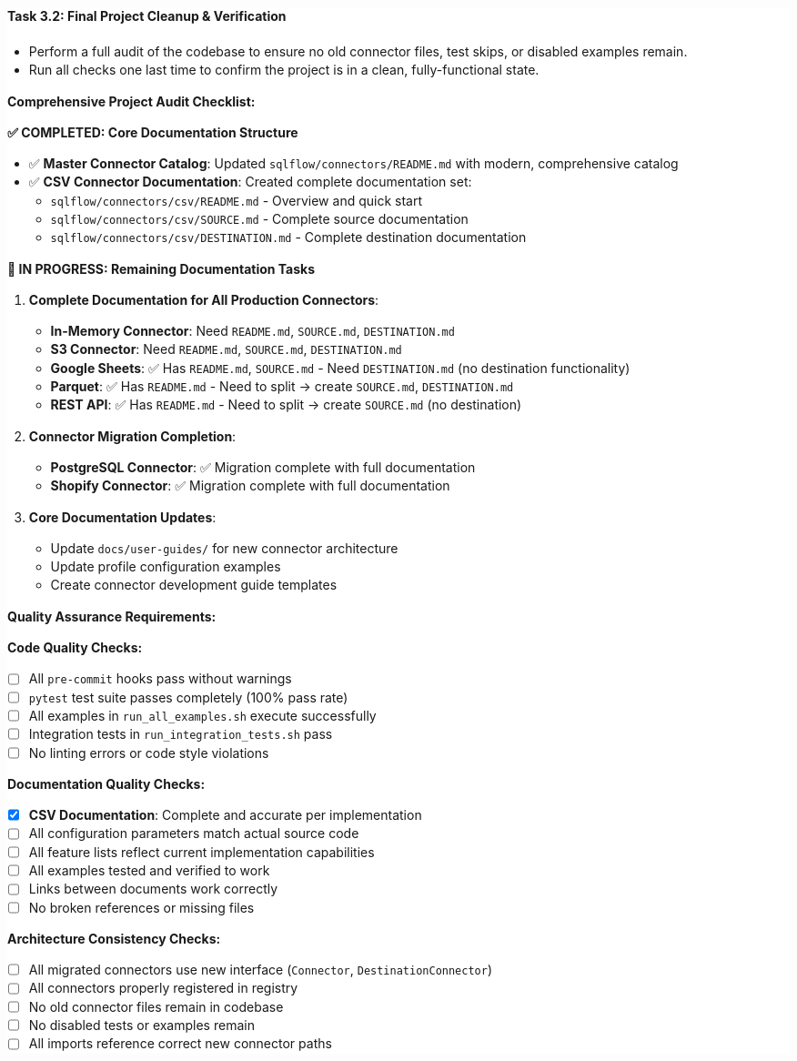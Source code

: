#### **Task 3.2: Final Project Cleanup & Verification**
-   Perform a full audit of the codebase to ensure no old connector files, test skips, or disabled examples remain.
-   Run all checks one last time to confirm the project is in a clean, fully-functional state.

**Comprehensive Project Audit Checklist:**

**✅ COMPLETED: Core Documentation Structure**
- ✅ **Master Connector Catalog**: Updated `sqlflow/connectors/README.md` with modern, comprehensive catalog
- ✅ **CSV Connector Documentation**: Created complete documentation set:
  - `sqlflow/connectors/csv/README.md` - Overview and quick start
  - `sqlflow/connectors/csv/SOURCE.md` - Complete source documentation
  - `sqlflow/connectors/csv/DESTINATION.md` - Complete destination documentation

**🔄 IN PROGRESS: Remaining Documentation Tasks**

1. **Complete Documentation for All Production Connectors**:
   - **In-Memory Connector**: Need `README.md`, `SOURCE.md`, `DESTINATION.md`
   - **S3 Connector**: Need `README.md`, `SOURCE.md`, `DESTINATION.md`
   - **Google Sheets**: ✅ Has `README.md`, `SOURCE.md` - Need `DESTINATION.md` (no destination functionality)
   - **Parquet**: ✅ Has `README.md` - Need to split → create `SOURCE.md`, `DESTINATION.md`
   - **REST API**: ✅ Has `README.md` - Need to split → create `SOURCE.md` (no destination)

2. **Connector Migration Completion**:
   - **PostgreSQL Connector**: ✅ Migration complete with full documentation
   - **Shopify Connector**: ✅ Migration complete with full documentation

3. **Core Documentation Updates**:
   - Update `docs/user-guides/` for new connector architecture
   - Update profile configuration examples
   - Create connector development guide templates

**Quality Assurance Requirements:**

**Code Quality Checks:**
- [ ] All `pre-commit` hooks pass without warnings
- [ ] `pytest` test suite passes completely (100% pass rate)
- [ ] All examples in `run_all_examples.sh` execute successfully
- [ ] Integration tests in `run_integration_tests.sh` pass
- [ ] No linting errors or code style violations

**Documentation Quality Checks:**
- [x] **CSV Documentation**: Complete and accurate per implementation
- [ ] All configuration parameters match actual source code
- [ ] All feature lists reflect current implementation capabilities
- [ ] All examples tested and verified to work
- [ ] Links between documents work correctly
- [ ] No broken references or missing files

**Architecture Consistency Checks:**
- [ ] All migrated connectors use new interface (`Connector`, `DestinationConnector`)
- [ ] All connectors properly registered in registry
- [ ] No old connector files remain in codebase
- [ ] No disabled tests or examples remain
- [ ] All imports reference correct new connector paths
